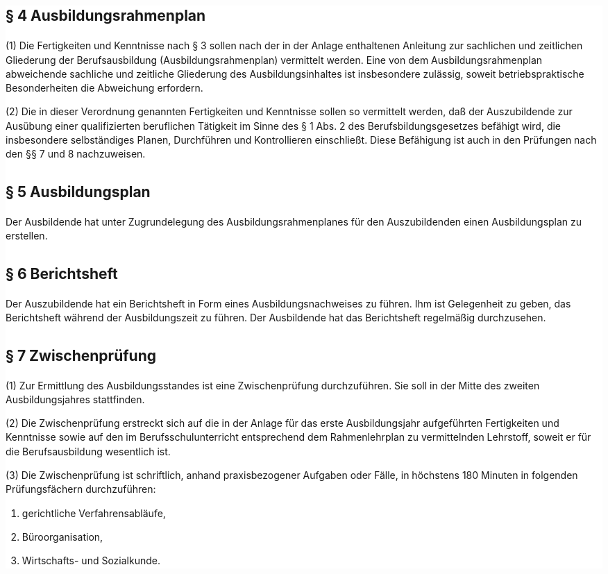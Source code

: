 
## § 4 Ausbildungsrahmenplan

(1) Die Fertigkeiten und Kenntnisse nach § 3 sollen nach der in der
Anlage enthaltenen Anleitung zur sachlichen und zeitlichen Gliederung
der Berufsausbildung (Ausbildungsrahmenplan) vermittelt werden. Eine
von dem Ausbildungsrahmenplan abweichende sachliche und zeitliche
Gliederung des Ausbildungsinhaltes ist insbesondere zulässig, soweit
betriebspraktische Besonderheiten die Abweichung erfordern.

(2) Die in dieser Verordnung genannten Fertigkeiten und Kenntnisse
sollen so vermittelt werden, daß der Auszubildende zur Ausübung einer
qualifizierten beruflichen Tätigkeit im Sinne des § 1 Abs. 2 des
Berufsbildungsgesetzes befähigt wird, die insbesondere selbständiges
Planen, Durchführen und Kontrollieren einschließt. Diese Befähigung
ist auch in den Prüfungen nach den §§ 7 und 8 nachzuweisen.


## § 5 Ausbildungsplan

Der Ausbildende hat unter Zugrundelegung des Ausbildungsrahmenplanes
für den Auszubildenden einen Ausbildungsplan zu erstellen.


## § 6 Berichtsheft

Der Auszubildende hat ein Berichtsheft in Form eines
Ausbildungsnachweises zu führen. Ihm ist Gelegenheit zu geben, das
Berichtsheft während der Ausbildungszeit zu führen. Der Ausbildende
hat das Berichtsheft regelmäßig durchzusehen.


## § 7 Zwischenprüfung

(1) Zur Ermittlung des Ausbildungsstandes ist eine Zwischenprüfung
durchzuführen. Sie soll in der Mitte des zweiten Ausbildungsjahres
stattfinden.

(2) Die Zwischenprüfung erstreckt sich auf die in der Anlage für das
erste Ausbildungsjahr aufgeführten Fertigkeiten und Kenntnisse sowie
auf den im Berufsschulunterricht entsprechend dem Rahmenlehrplan zu
vermittelnden Lehrstoff, soweit er für die Berufsausbildung wesentlich
ist.

(3) Die Zwischenprüfung ist schriftlich, anhand praxisbezogener
Aufgaben oder Fälle, in höchstens 180 Minuten in folgenden
Prüfungsfächern durchzuführen:

1.  gerichtliche Verfahrensabläufe,


2.  Büroorganisation,


3.  Wirtschafts- und Sozialkunde.
